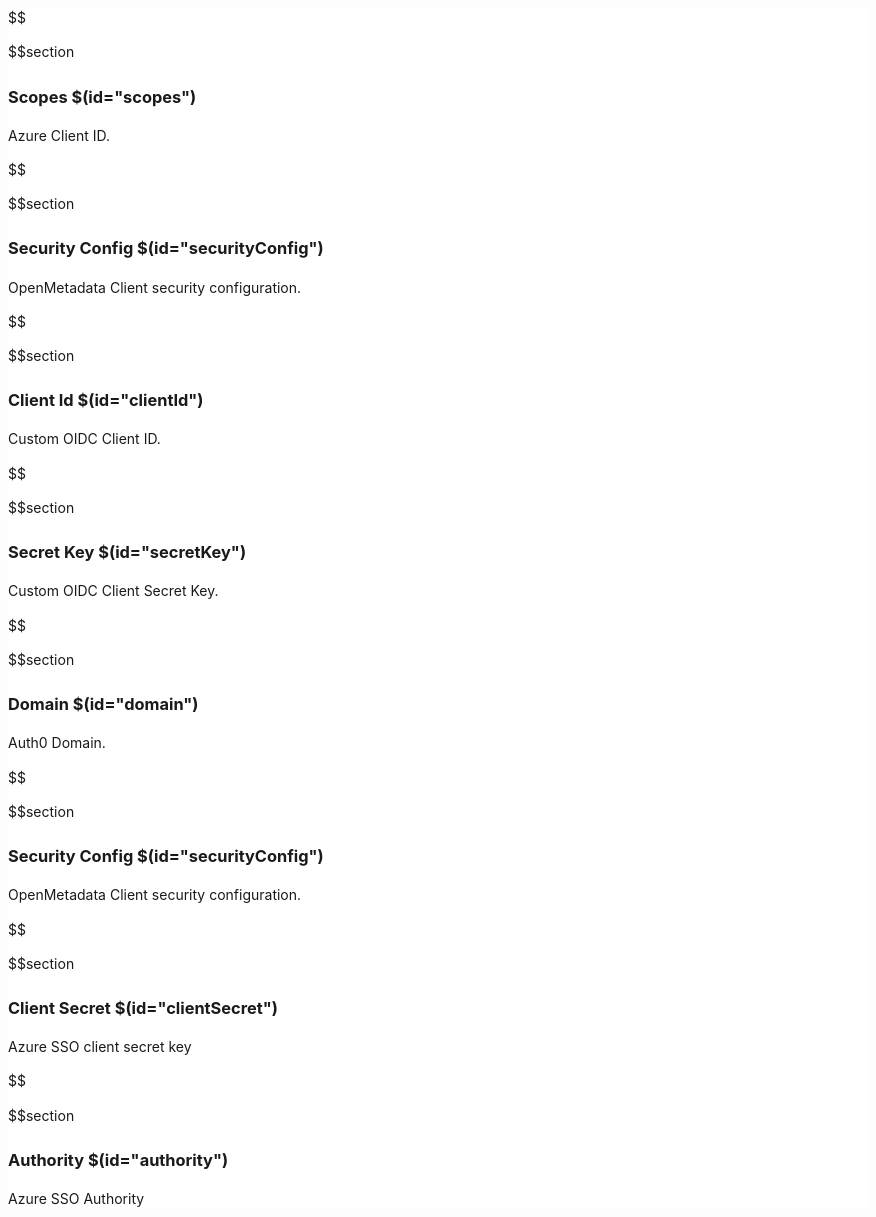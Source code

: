 $$

$$section
### Scopes $(id="scopes")

Azure Client ID.

$$

$$section
### Security Config $(id="securityConfig")

OpenMetadata Client security configuration.

$$

$$section
### Client Id $(id="clientId")

Custom OIDC Client ID.

$$

$$section
### Secret Key $(id="secretKey")

Custom OIDC Client Secret Key.

$$

$$section
### Domain $(id="domain")

Auth0 Domain.

$$

$$section
### Security Config $(id="securityConfig")

OpenMetadata Client security configuration.

$$

$$section
### Client Secret $(id="clientSecret")

Azure SSO client secret key

$$

$$section
### Authority $(id="authority")

Azure SSO Authority
